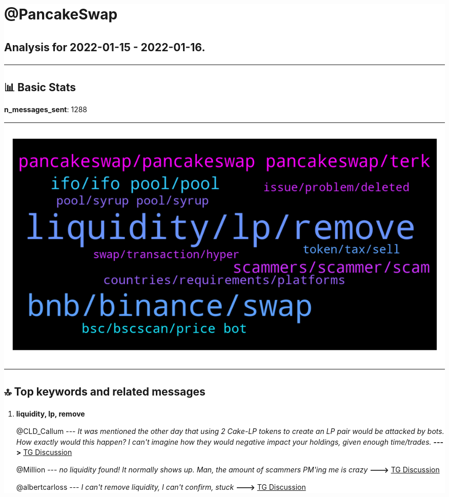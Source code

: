 # **@PancakeSwap**
 ## Analysis for **2022-01-15** - **2022-01-16**.

---

## 📊 **Basic Stats**

**n_messages_sent**: 1288

---
![wordcloud](PancakeSwap_1Days_wordcloud.png)

---


## 🔝 **Top keywords and related messages**

1. **liquidity, lp, remove**

    @CLD_Callum --- *It was mentioned the other day that using 2 Cake-LP tokens to create an LP pair would be attacked by bots. How exactly would this happen? I can't imagine how they would negative impact your holdings, given enough time/trades.* **--->** [TG Discussion](https://t.me/PancakeSwap/2276792)

    @Million --- *no liquidity found! It normally shows up. Man, the amount of scammers PM'ing me is crazy* **--->** [TG Discussion](https://t.me/PancakeSwap/2274665)

    @albertcarloss --- *I can't remove liquidity, I can't confirm, stuck* **--->** [TG Discussion](https://t.me/PancakeSwap/2275509)
